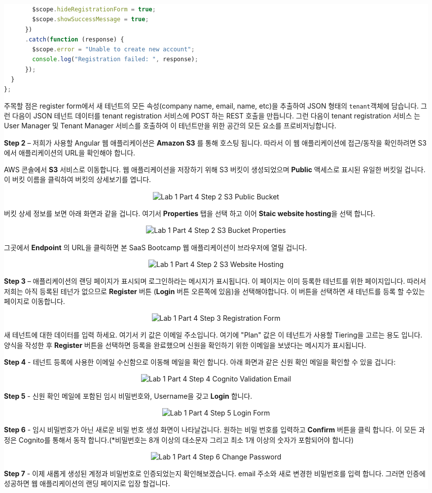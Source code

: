 ```javascript
        $scope.hideRegistrationForm = true;
        $scope.showSuccessMessage = true;
      })
      .catch(function (response) {
        $scope.error = "Unable to create new account";
        console.log("Registration failed: ", response);
      });
  }
};
```

주목할 점은 register form에서 새 테넌트의 모든 속성(company name, email, name, etc)을 추출하여 JSON 형태의 `tenant`객체에 담습니다. 그런 다음이 JSON 테넌트 데이터를 tenant registration 서비스에 POST 하는 REST 호출을 만듭니다. 그런 다음이 tenant registration 서비스 는 User Manager 및 Tenant Manager 서비스를 호출하여 이 테넌트만을 위한 공간의 모든 요소를 ​​프로비저닝합니다.

**Step 2** – 저희가 사용할 Angular 웹 애플리케이션은 **Amazon S3** 를 통해 호스팅 됩니다. 따라서 이 웹 애플리케이션에 접근/동작을 확인하려면 S3에서 애플리케이션의 URL을 확인해야 합니다.

AWS 콘솔에서 **S3** 서비스로 이동합니다. 웹 애플리케이션을 저장하기 위해 S3 버킷이 생성되었으며 **Public** 액세스로 표시된 유일한 버킷일 겁니다. 이 버킷 이름을 클릭하여 버킷의 상세보기를 엽니다.

<p align="center"><img src="./images/lab1/part4/s3_public_bucket.png" alt="Lab 1 Part 4 Step 2 S3 Public Bucket"/></p>

버킷 상세 정보를 보면 아래 화면과 같을 겁니다. 여기서 **Properties** 탭을 선택 하고 이어 **Staic website hosting**을 선택 합니다.

<p align="center"><img src="./images/lab1/part4/s3_bucket_properties.png" alt="Lab 1 Part 4 Step 2 S3 Bucket Properties"/></p>

그곳에서 **Endpoint** 의 URL을 클릭하면 본 SaaS Bootcamp 웹 애플리케이션이 브라우저에 열릴 겁니다.

<p align="center"><img src="./images/lab1/part4/s3_website_hosting.png" alt="Lab 1 Part 4 Step 2 S3 Website Hosting"/></p>

**Step 3** – 애플리케이션의 랜딩 페이지가 표시되며 로그인하라는 메시지가 표시됩니다. 이 페이지는 이미 등록한 테넌트를 위한 페이지입니다. 따러서 저희는 아직 등록된 테넌가 없으므로 **Register** 버튼 (**Login** 버튼 오른쪽에 있음)을 선택해야합니다. 이 버튼을 선택하면 새 테넌트를 등록 할 수있는 페이지로 이동합니다.

<p align="center"><img src="./images/lab1/part4/registration.png" alt="Lab 1 Part 4 Step 3 Registration Form"/></p>

새 테넌트에 대한 데이터를 입력 하세요. 여기서 키 값은 이메일 주소입니다. 여기에 "Plan" 값은 이 테넌트가 사용할 Tiering을 고르는 용도 입니다. 양식을 작성한 후 **Register** 버튼을 선택하면 등록을 완료했으며 신원을 확인하기 위한 이메일을 보냈다는 메시지가 표시됩니다.

**Step 4** - 테넌트 등록에 사용한 이메일 수신함으로 이동해 메일을 확인 합니다. 아래 화면과 같은 신원 확인 메일을 확인할 수 있을 겁니다:

<p align="center"><img src="./images/lab1/part4/cognito_email.png" alt="Lab 1 Part 4 Step 4 Cognito Validation Email"/></p>

**Step 5** - 신원 확인 메일에 포함된 임시 비밀번호와, Username을 갖고 **Login** 합니다.

<p align="center"><img src="./images/lab1/part4/login.png" alt="Lab 1 Part 4 Step 5 Login Form"/></p>

**Step 6** - 임시 비밀번호가 아닌 새로운 비밀 번호 생성 화면이 나타날겁니다. 원하는 비밀 번호를 입력하고 **Confirm** 버튼을 클릭 합니다. 이 모든 과정은 Cognito를 통해서 동작 합니다.(\*비밀번호는 8개 이상의 대소문자 그리고 최소 1개 이상의 숫자가 포함되어야 합니다)

<p align="center"><img src="./images/lab1/part4/change_password.png" alt="Lab 1 Part 4 Step 6 Change Password"/></p>

**Step 7** - 이제 새롭게 생성된 계정과 비밀번호로 인증되었는지 확인해보겠습니다. email 주소와 새로 변경한 비밀번호를 입력 합니다. 그러면 인증에 성공하면 웹 애플리케이션의 랜딩 페이지로 입장 할겁니다.
